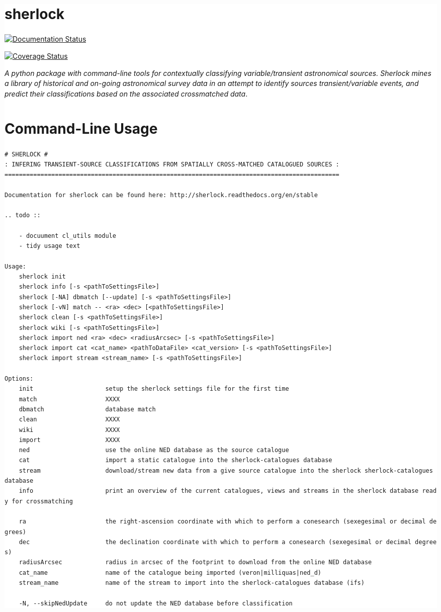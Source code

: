 sherlock
========

[![Documentation Status](https://readthedocs.org/projects/qub-sherlock/badge/)](http://qub-sherlock.readthedocs.io/en/latest/?badge)

[![Coverage Status](https://cdn.rawgit.com/thespacedoctor/sherlock/master/coverage.svg)](https://cdn.rawgit.com/thespacedoctor/sherlock/master/htmlcov/index.html)

*A python package with command-line tools for contextually classifying variable/transient astronomical sources. Sherlock mines a library of historical and on-going astronomical survey data in an attempt to identify sources transient/variable events, and predict their classifications based on the associated crossmatched data*.

Command-Line Usage
==================

``` sourceCode
# SHERLOCK #
: INFERING TRANSIENT-SOURCE CLASSIFICATIONS FROM SPATIALLY CROSS-MATCHED CATALOGUED SOURCES :
=============================================================================================

Documentation for sherlock can be found here: http://sherlock.readthedocs.org/en/stable

.. todo ::

    - docuument cl_utils module
    - tidy usage text

Usage:
    sherlock init
    sherlock info [-s <pathToSettingsFile>]
    sherlock [-NA] dbmatch [--update] [-s <pathToSettingsFile>]
    sherlock [-vN] match -- <ra> <dec> [<pathToSettingsFile>] 
    sherlock clean [-s <pathToSettingsFile>]
    sherlock wiki [-s <pathToSettingsFile>]
    sherlock import ned <ra> <dec> <radiusArcsec> [-s <pathToSettingsFile>]
    sherlock import cat <cat_name> <pathToDataFile> <cat_version> [-s <pathToSettingsFile>]
    sherlock import stream <stream_name> [-s <pathToSettingsFile>]

Options:
    init                    setup the sherlock settings file for the first time
    match                   XXXX
    dbmatch                 database match
    clean                   XXXX
    wiki                    XXXX
    import                  XXXX
    ned                     use the online NED database as the source catalogue
    cat                     import a static catalogue into the sherlock-catalogues database
    stream                  download/stream new data from a give source catalogue into the sherlock sherlock-catalogues database
    info                    print an overview of the current catalogues, views and streams in the sherlock database ready for crossmatching

    ra                      the right-ascension coordinate with which to perform a conesearch (sexegesimal or decimal degrees)
    dec                     the declination coordinate with which to perform a conesearch (sexegesimal or decimal degrees)
    radiusArcsec            radius in arcsec of the footprint to download from the online NED database
    cat_name                name of the catalogue being imported (veron|milliquas|ned_d)                          
    stream_name             name of the stream to import into the sherlock-catalogues database (ifs)

    -N, --skipNedUpdate     do not update the NED database before classification
```

[^1]: could be classified as a nuclear transient or supernova depending on
